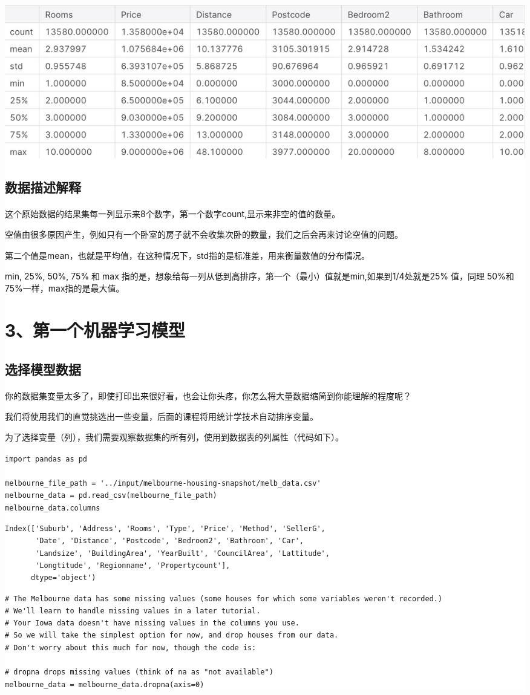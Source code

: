 ![](./img/4.jpg)

## 数据描述解释

这个原始数据的结果集每一列显示来8个数字，第一个数字count,显示来非空的值的数量。

空值由很多原因产生，例如只有一个卧室的房子就不会收集次卧的数量，我们之后会再来讨论空值的问题。

第二个值是mean，也就是平均值，在这种情况下，std指的是标准差，用来衡量数值的分布情况。

min, 25%, 50%, 75% 和 max 指的是，想象给每一列从低到高排序，第一个（最小）值就是min,如果到1/4处就是25% 值，同理 50%和75%一样，max指的是最大值。



# 3、第一个机器学习模型

## 选择模型数据

你的数据集变量太多了，即使打印出来很好看，也会让你头疼，你怎么将大量数据缩简到你能理解的程度呢？

我们将使用我们的直觉挑选出一些变量，后面的课程将用统计学技术自动排序变量。

为了选择变量（列），我们需要观察数据集的所有列，使用到数据表的列属性（代码如下）。
```
import pandas as pd

melbourne_file_path = '../input/melbourne-housing-snapshot/melb_data.csv'
melbourne_data = pd.read_csv(melbourne_file_path) 
melbourne_data.columns
```
```
Index(['Suburb', 'Address', 'Rooms', 'Type', 'Price', 'Method', 'SellerG',
       'Date', 'Distance', 'Postcode', 'Bedroom2', 'Bathroom', 'Car',
       'Landsize', 'BuildingArea', 'YearBuilt', 'CouncilArea', 'Lattitude',
       'Longtitude', 'Regionname', 'Propertycount'],
      dtype='object')
```
```
# The Melbourne data has some missing values (some houses for which some variables weren't recorded.)
# We'll learn to handle missing values in a later tutorial.  
# Your Iowa data doesn't have missing values in the columns you use. 
# So we will take the simplest option for now, and drop houses from our data. 
# Don't worry about this much for now, though the code is:

# dropna drops missing values (think of na as "not available")
melbourne_data = melbourne_data.dropna(axis=0)
```
